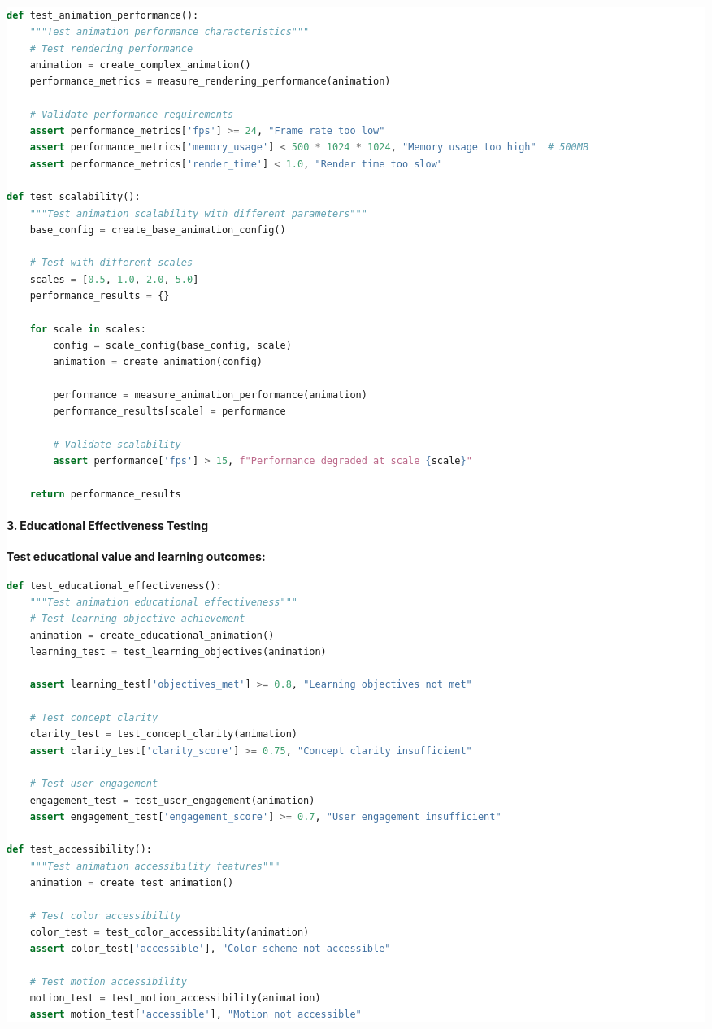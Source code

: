 ```python
def test_animation_performance():
    """Test animation performance characteristics"""
    # Test rendering performance
    animation = create_complex_animation()
    performance_metrics = measure_rendering_performance(animation)

    # Validate performance requirements
    assert performance_metrics['fps'] >= 24, "Frame rate too low"
    assert performance_metrics['memory_usage'] < 500 * 1024 * 1024, "Memory usage too high"  # 500MB
    assert performance_metrics['render_time'] < 1.0, "Render time too slow"

def test_scalability():
    """Test animation scalability with different parameters"""
    base_config = create_base_animation_config()

    # Test with different scales
    scales = [0.5, 1.0, 2.0, 5.0]
    performance_results = {}

    for scale in scales:
        config = scale_config(base_config, scale)
        animation = create_animation(config)

        performance = measure_animation_performance(animation)
        performance_results[scale] = performance

        # Validate scalability
        assert performance['fps'] > 15, f"Performance degraded at scale {scale}"

    return performance_results
```

#### 3. Educational Effectiveness Testing
**Test educational value and learning outcomes:**

```python
def test_educational_effectiveness():
    """Test animation educational effectiveness"""
    # Test learning objective achievement
    animation = create_educational_animation()
    learning_test = test_learning_objectives(animation)

    assert learning_test['objectives_met'] >= 0.8, "Learning objectives not met"

    # Test concept clarity
    clarity_test = test_concept_clarity(animation)
    assert clarity_test['clarity_score'] >= 0.75, "Concept clarity insufficient"

    # Test user engagement
    engagement_test = test_user_engagement(animation)
    assert engagement_test['engagement_score'] >= 0.7, "User engagement insufficient"

def test_accessibility():
    """Test animation accessibility features"""
    animation = create_test_animation()

    # Test color accessibility
    color_test = test_color_accessibility(animation)
    assert color_test['accessible'], "Color scheme not accessible"

    # Test motion accessibility
    motion_test = test_motion_accessibility(animation)
    assert motion_test['accessible'], "Motion not accessible"
```